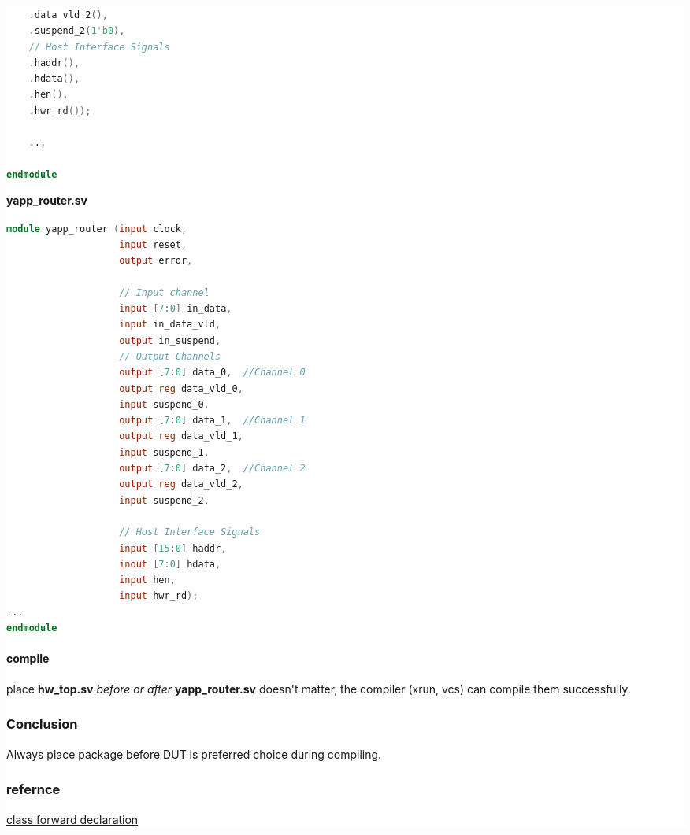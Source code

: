 ```verilog
    .data_vld_2(),
    .suspend_2(1'b0),
    // Host Interface Signals
    .haddr(),
    .hdata(),
    .hen(),
    .hwr_rd());
    
    ...
        
endmodule
```

**yapp_router.sv**

```verilog
module yapp_router (input clock,                              
                    input reset,                            
                    output error,

                    // Input channel
                    input [7:0] in_data,                           
                    input in_data_vld,                     
                    output in_suspend,
                    // Output Channels
                    output [7:0] data_0,  //Channel 0
                    output reg data_vld_0, 
                    input suspend_0, 
                    output [7:0] data_1,  //Channel 1
                    output reg data_vld_1, 
                    input suspend_1, 
                    output [7:0] data_2,  //Channel 2
                    output reg data_vld_2,
                    input suspend_2,
     
                    // Host Interface Signals
                    input [15:0] haddr,
                    inout [7:0] hdata,
                    input hen,
                    input hwr_rd);                            
...
endmodule    
```

#### compile

place **hw_top.sv** *before or after* **yapp_router.sv**  doesn't matter, the compiler (xrun, vcs) can compile them successfully.



### Conclusion

Always place package before DUT is preferred choice during compiling.



### refernce

[class forward declaration](https://verificationacademy.com/forums/systemverilog/class-forward-declaration#answer-41383)

